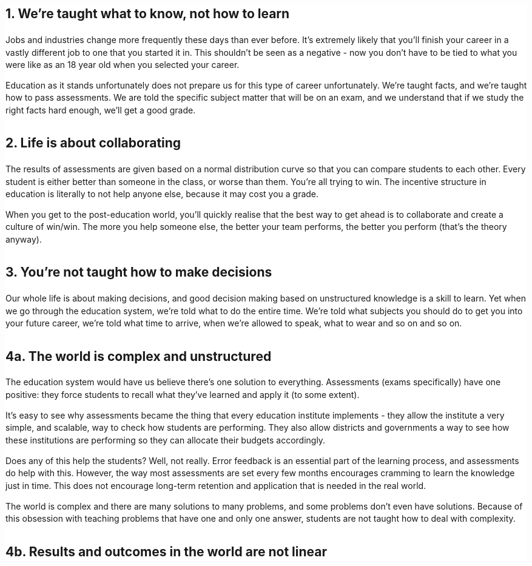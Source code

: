 ## 1. We’re taught what to know, not how to learn

Jobs and industries change more frequently these days than ever before. It’s extremely likely that you’ll finish your career in a vastly different job to one that you started it in. This shouldn’t be seen as a negative - now you don’t have to be tied to what you were like as an 18 year old when you selected your career.

Education as it stands unfortunately does not prepare us for this type of career unfortunately. We’re taught facts, and we’re taught how to pass assessments. We are told the specific subject matter that will be on an exam, and we understand that if we study the right facts hard enough, we’ll get a good grade.

## 2. Life is about collaborating

The results of assessments are given based on a normal distribution curve so that you can compare students to each other. Every student is either better than someone in the class, or worse than them. You’re all trying to win. The incentive structure in education is literally to not help anyone else, because it may cost you a grade.

When you get to the post-education world, you’ll quickly realise that the best way to get ahead is to collaborate and create a culture of win/win. The more you help someone else, the better your team performs, the better you perform (that’s the theory anyway).

## 3. You’re not taught how to make decisions

Our whole life is about making decisions, and good decision making based on unstructured knowledge is a skill to learn. Yet when we go through the education system, we’re told what to do the entire time. We’re told what subjects you should do to get you into your future career, we’re told what time to arrive, when we’re allowed to speak, what to wear and so on and so on.

## 4a. The world is complex and unstructured

The education system would have us believe there’s one solution to everything. Assessments (exams specifically) have one positive: they force students to recall what they’ve learned and apply it (to some extent).

It’s easy to see why assessments became the thing that every education institute implements - they allow the institute a very simple, and scalable, way to check how students are performing. They also allow districts and governments a way to see how these institutions are performing so they can allocate their budgets accordingly.

Does any of this help the students? Well, not really. Error feedback is an essential part of the learning process, and assessments do help with this. However, the way most assessments are set every few months encourages cramming to learn the knowledge just in time. This does not encourage long-term retention and application that is needed in the real world.

The world is complex and there are many solutions to many problems, and some problems don’t even have solutions. Because of this obsession with teaching problems that have one and only one answer, students are not taught how to deal with complexity.

## 4b. Results and outcomes in the world are not linear
